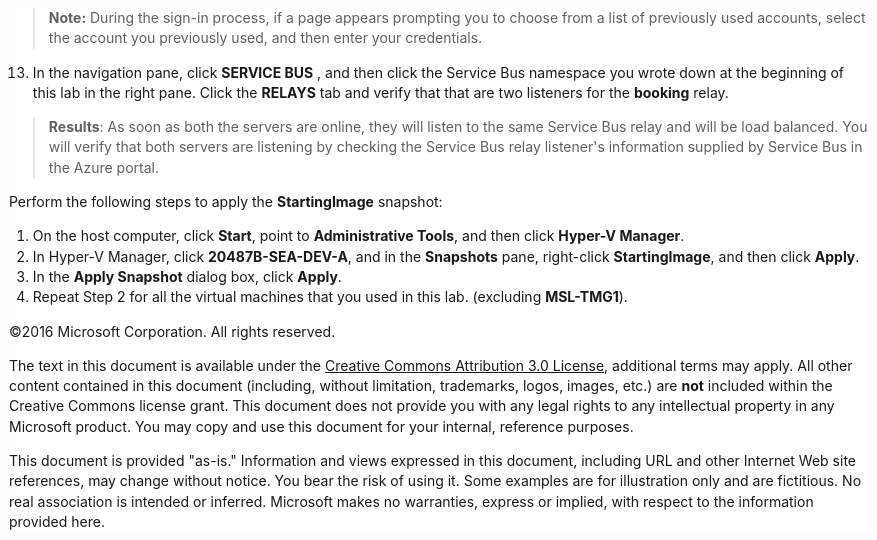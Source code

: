    >**Note:** During the sign-in process, if a page appears prompting you to choose from a list of previously used accounts, select the account you previously used, and then enter your credentials.

13. In the navigation pane, click **SERVICE BUS** , and then click the Service Bus namespace you wrote down at the beginning of this lab in the right pane. Click the **RELAYS** tab and verify that that are two listeners for the **booking** relay.

   >**Results**: As soon as both the servers are online, they will listen to the same Service Bus relay and will be load balanced. You will verify that both servers are listening by checking the Service Bus relay listener&#39;s information supplied by Service Bus in the Azure portal.

Perform the following steps to apply the **StartingImage** snapshot:

1. On the host computer, click **Start**, point to **Administrative Tools**, and then click **Hyper-V Manager**.
2. In Hyper-V Manager, click **20487B-SEA-DEV-A**, and in the **Snapshots** pane, right-click **StartingImage**, and then click **Apply**.
3. In the **Apply Snapshot** dialog box, click **Apply**.
4. Repeat Step 2 for all the virtual machines that you used in this lab. (excluding **MSL-TMG1**).

©2016 Microsoft Corporation. All rights reserved.

The text in this document is available under the  [Creative Commons Attribution 3.0 License](https://creativecommons.org/licenses/by/3.0/legalcode), additional terms may apply. All other content contained in this document (including, without limitation, trademarks, logos, images, etc.) are  **not**  included within the Creative Commons license grant. This document does not provide you with any legal rights to any intellectual property in any Microsoft product. You may copy and use this document for your internal, reference purposes.

This document is provided &quot;as-is.&quot; Information and views expressed in this document, including URL and other Internet Web site references, may change without notice. You bear the risk of using it. Some examples are for illustration only and are fictitious. No real association is intended or inferred. Microsoft makes no warranties, express or implied, with respect to the information provided here.
